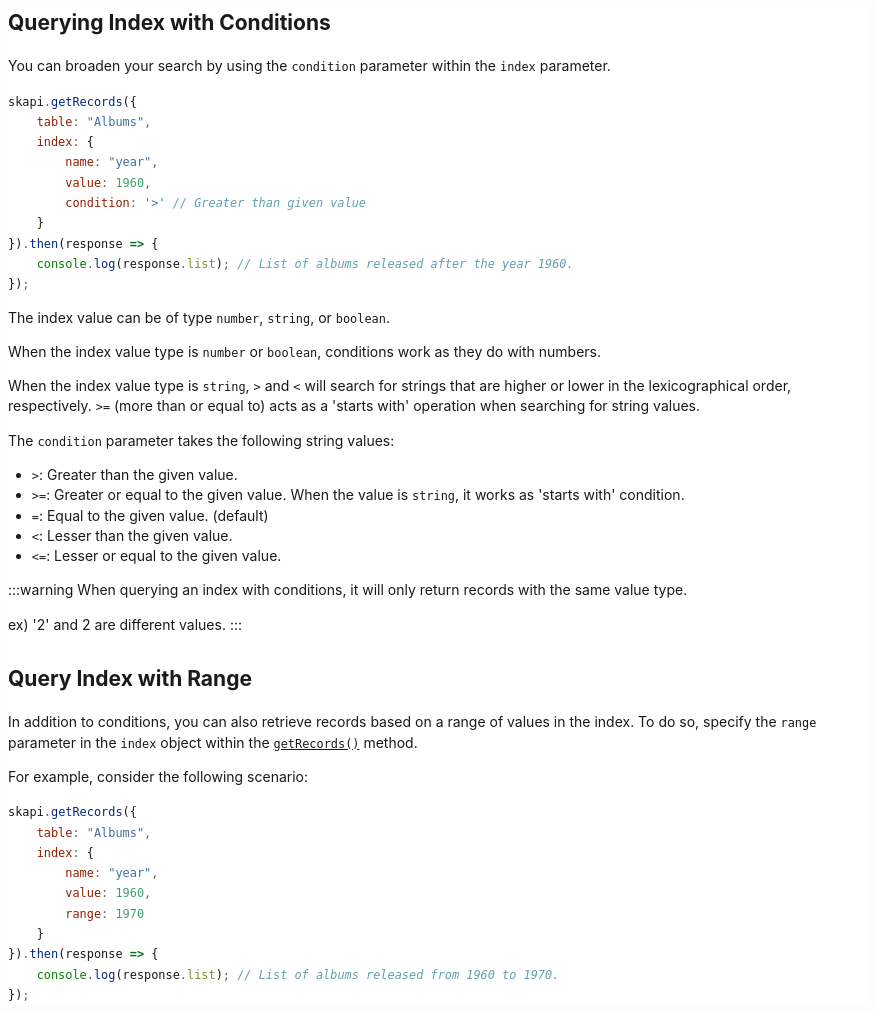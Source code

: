 
## Querying Index with Conditions

You can broaden your search by using the `condition` parameter within the `index` parameter.

```js
skapi.getRecords({
    table: "Albums",
    index: {
        name: "year",
        value: 1960,
        condition: '>' // Greater than given value
    }
}).then(response => {
    console.log(response.list); // List of albums released after the year 1960.
});
```

The index value can be of type `number`, `string`, or `boolean`.

When the index value type is `number` or `boolean`, conditions work as they do with numbers.

When the index value type is `string`, `>` and `<` will search for strings that are higher or lower in the lexicographical order, respectively.
`>=` (more than or equal to) acts as a 'starts with' operation when searching for string values.

The `condition` parameter takes the following string values:

- `>`: Greater than the given value.
- `>=`: Greater or equal to the given value. When the value is `string`, it works as 'starts with' condition.
- `=`: Equal to the given value. (default)
- `<`: Lesser than the given value.
- `<=`: Lesser or equal to the given value.


:::warning
When querying an index with conditions, it will only return records with the same value type.

ex) '2' and 2 are different values.
:::


## Query Index with Range

In addition to conditions, you can also retrieve records based on a range of values in the index.
To do so, specify the `range` parameter in the `index` object within the [`getRecords()`](/api-reference/database/README.md#getrecords) method.

For example, consider the following scenario:

```js
skapi.getRecords({
    table: "Albums",
    index: {
        name: "year",
        value: 1960,
        range: 1970
    }
}).then(response => {
    console.log(response.list); // List of albums released from 1960 to 1970.
});
```

